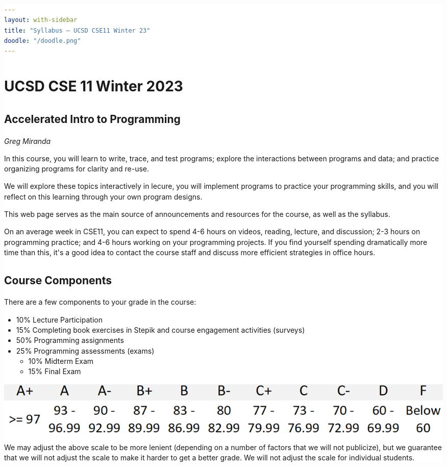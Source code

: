 ```yaml
---
layout: with-sidebar
title: "Syllabus – UCSD CSE11 Winter 23"
doodle: "/doodle.png"
---
```


# UCSD CSE 11 Winter 2023
## Accelerated Intro to Programming

_Greg Miranda_

In this course, you will learn to write, trace, and test programs; explore the
interactions between programs and data; and practice organizing programs for
clarity and re-use.

We will explore these topics interactively in lecure, you will implement
programs to practice your programming skills, and you will reflect on this
learning through your own program designs.

This web page serves as the main source of announcements and resources for the
course, as well as the syllabus.

On an average week in CSE11, you can expect to spend 4-6 hours on videos,
reading, lecture, and discussion; 2-3 hours on programming practice; and 4-6
hours working on your programming projects. If you find yourself spending
dramatically more time than this, it's a good idea to contact the course staff
and discuss more efficient strategies in office hours.

## Course Components

There are a few components to your grade in the course:

- 10% Lecture Participation
- 15% Completing book exercises in Stepik and course engagement activities (surveys)
- 50% Programming assignments
- 25% Programming assessments (exams)
  - 10% Midterm Exam
  - 15% Final Exam

<img src="./cse_grading_scale.png" width="100%">

We may adjust the above scale to be more lenient 
(depending on a number of factors that we will not publicize), but we guarantee 
that we will not adjust the scale to make it harder to get a better grade. 
We will not adjust the scale for individual students. 
